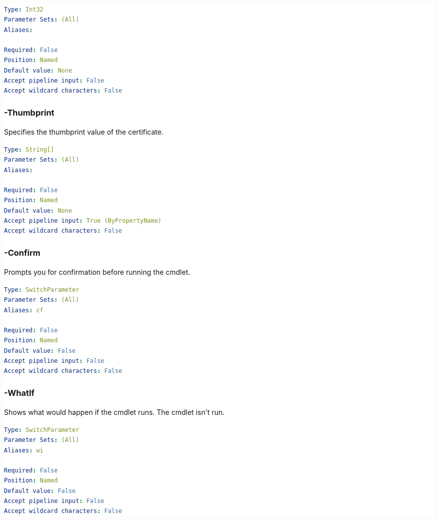 ```yaml
Type: Int32
Parameter Sets: (All)
Aliases:

Required: False
Position: Named
Default value: None
Accept pipeline input: False
Accept wildcard characters: False
```

### -Thumbprint

Specifies the thumbprint value of the certificate.

```yaml
Type: String[]
Parameter Sets: (All)
Aliases:

Required: False
Position: Named
Default value: None
Accept pipeline input: True (ByPropertyName)
Accept wildcard characters: False
```

### -Confirm

Prompts you for confirmation before running the cmdlet.

```yaml
Type: SwitchParameter
Parameter Sets: (All)
Aliases: cf

Required: False
Position: Named
Default value: False
Accept pipeline input: False
Accept wildcard characters: False
```

### -WhatIf

Shows what would happen if the cmdlet runs. The cmdlet isn't run.

```yaml
Type: SwitchParameter
Parameter Sets: (All)
Aliases: wi

Required: False
Position: Named
Default value: False
Accept pipeline input: False
Accept wildcard characters: False
```
